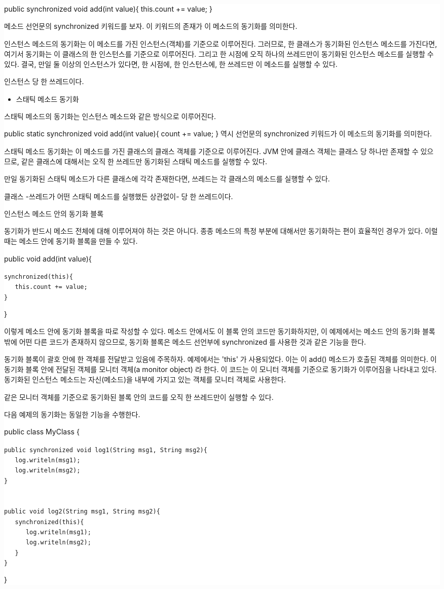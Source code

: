 public synchronized void add(int value){
      this.count += value;
  }

메소드 선언문의 synchronized 키워드를 보자. 이 키워드의 존재가 이 메소드의 동기화를 의미한다.

인스턴스 메소드의 동기화는 이 메소드를 가진 인스턴스(객체)를 기준으로 이루어진다. 그러므로, 한 클래스가 동기화된 인스턴스 메소드를 가진다면, 여기서 동기화는 이 클래스의 한 인스턴스를 기준으로 이루어진다. 그리고 한 시점에 오직 하나의 쓰레드만이 동기화된 인스턴스 메소드를 실행할 수 있다. 결국, 만일 둘 이상의 인스턴스가 있다면, 한 시점에, 한 인스턴스에, 한 쓰레드만 이 메소드를 실행할 수 있다. 

인스턴스 당 한 쓰레드이다. 

- 스태틱 메소드 동기화

스태틱 메소드의 동기화는 인스턴스 메소드와 같은 방식으로 이루어진다.

  public static synchronized void add(int value){
      count += value;
  }
역시 선언문의 synchronized 키워드가 이 메소드의 동기화를 의미한다.

스태틱 메소드 동기화는 이 메소드를 가진 클래스의 클래스 객체를 기준으로 이루어진다. JVM 안에 클래스 객체는 클래스 당 하나만 존재할 수 있으므로, 같은 클래스에 대해서는 오직 한 쓰레드만 동기화된 스태틱 메소드를 실행할 수 있다.

만일 동기화된 스태틱 메소드가 다른 클래스에 각각 존재한다면, 쓰레드는 각 클래스의 메소드를 실행할 수 있다.

클래스 -쓰레드가 어떤 스태틱 메소드를 실행했든 상관없이- 당 한 쓰레드이다.

인스턴스 메소드 안의 동기화 블록

동기화가 반드시 메소드 전체에 대해 이루어져야 하는 것은 아니다. 종종 메소드의 특정 부분에 대해서만 동기화하는 편이 효율적인 경우가 있다. 이럴 때는 메소드 안에 동기화 블록을 만들 수 있다.

  public void add(int value){

    synchronized(this){
       this.count += value;   
    }
  }

이렇게 메소드 안에 동기화 블록을 따로 작성할 수 있다. 메소드 안에서도 이 블록 안의 코드만 동기화하지만, 이 예제에서는 메소드 안의 동기화 블록 밖에 어떤 다른 코드가 존재하지 않으므로, 동기화 블록은 메소드 선언부에 synchronized 를 사용한 것과 같은 기능을 한다.

동기화 블록이 괄호 안에 한 객체를 전달받고 있음에 주목하자. 예제에서는 'this' 가 사용되었다. 이는 이 add() 메소드가 호출된 객체를 의미한다. 이 동기화 블록 안에 전달된 객체를 모니터 객체(a monitor object) 라 한다. 이 코드는 이 모니터 객체를 기준으로 동기화가 이루어짐을 나타내고 있다. 동기화된 인스턴스 메소드는 자신(메소드)을 내부에 가지고 있는 객체를 모니터 객체로 사용한다.

같은 모니터 객체를 기준으로 동기화된 블록 안의 코드를 오직 한 쓰레드만이 실행할 수 있다.


다음 예제의 동기화는 동일한 기능을 수행한다.

  public class MyClass {
  
    public synchronized void log1(String msg1, String msg2){
       log.writeln(msg1);
       log.writeln(msg2);
    }

  
    public void log2(String msg1, String msg2){
       synchronized(this){
          log.writeln(msg1);
          log.writeln(msg2);
       }
    }
  }
